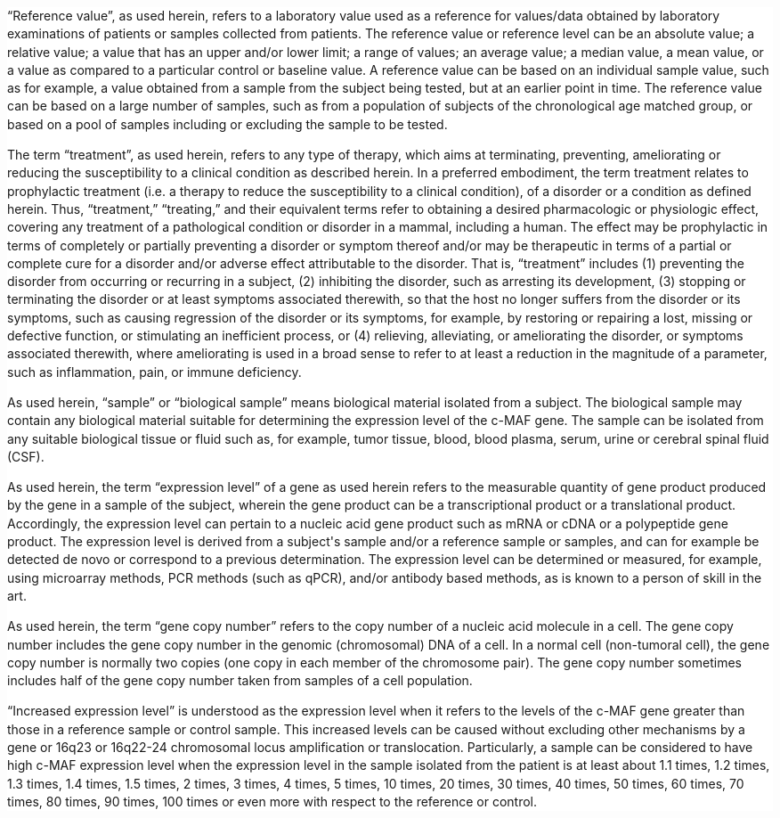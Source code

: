 “Reference value”, as used herein, refers to a laboratory value used as a reference for values/data obtained by laboratory examinations of patients or samples collected from patients. The reference value or reference level can be an absolute value; a relative value; a value that has an upper and/or lower limit; a range of values; an average value; a median value, a mean value, or a value as compared to a particular control or baseline value. A reference value can be based on an individual sample value, such as for example, a value obtained from a sample from the subject being tested, but at an earlier point in time. The reference value can be based on a large number of samples, such as from a population of subjects of the chronological age matched group, or based on a pool of samples including or excluding the sample to be tested.

The term “treatment”, as used herein, refers to any type of therapy, which aims at terminating, preventing, ameliorating or reducing the susceptibility to a clinical condition as described herein. In a preferred embodiment, the term treatment relates to prophylactic treatment (i.e. a therapy to reduce the susceptibility to a clinical condition), of a disorder or a condition as defined herein. Thus, “treatment,” “treating,” and their equivalent terms refer to obtaining a desired pharmacologic or physiologic effect, covering any treatment of a pathological condition or disorder in a mammal, including a human. The effect may be prophylactic in terms of completely or partially preventing a disorder or symptom thereof and/or may be therapeutic in terms of a partial or complete cure for a disorder and/or adverse effect attributable to the disorder. That is, “treatment” includes (1) preventing the disorder from occurring or recurring in a subject, (2) inhibiting the disorder, such as arresting its development, (3) stopping or terminating the disorder or at least symptoms associated therewith, so that the host no longer suffers from the disorder or its symptoms, such as causing regression of the disorder or its symptoms, for example, by restoring or repairing a lost, missing or defective function, or stimulating an inefficient process, or (4) relieving, alleviating, or ameliorating the disorder, or symptoms associated therewith, where ameliorating is used in a broad sense to refer to at least a reduction in the magnitude of a parameter, such as inflammation, pain, or immune deficiency.

As used herein, “sample” or “biological sample” means biological material isolated from a subject. The biological sample may contain any biological material suitable for determining the expression level of the c-MAF gene. The sample can be isolated from any suitable biological tissue or fluid such as, for example, tumor tissue, blood, blood plasma, serum, urine or cerebral spinal fluid (CSF).

As used herein, the term “expression level” of a gene as used herein refers to the measurable quantity of gene product produced by the gene in a sample of the subject, wherein the gene product can be a transcriptional product or a translational product. Accordingly, the expression level can pertain to a nucleic acid gene product such as mRNA or cDNA or a polypeptide gene product. The expression level is derived from a subject's sample and/or a reference sample or samples, and can for example be detected de novo or correspond to a previous determination. The expression level can be determined or measured, for example, using microarray methods, PCR methods (such as qPCR), and/or antibody based methods, as is known to a person of skill in the art.

As used herein, the term “gene copy number” refers to the copy number of a nucleic acid molecule in a cell. The gene copy number includes the gene copy number in the genomic (chromosomal) DNA of a cell. In a normal cell (non-tumoral cell), the gene copy number is normally two copies (one copy in each member of the chromosome pair). The gene copy number sometimes includes half of the gene copy number taken from samples of a cell population.

“Increased expression level” is understood as the expression level when it refers to the levels of the c-MAF gene greater than those in a reference sample or control sample. This increased levels can be caused without excluding other mechanisms by a gene or 16q23 or 16q22-24 chromosomal locus amplification or translocation. Particularly, a sample can be considered to have high c-MAF expression level when the expression level in the sample isolated from the patient is at least about 1.1 times, 1.2 times, 1.3 times, 1.4 times, 1.5 times, 2 times, 3 times, 4 times, 5 times, 10 times, 20 times, 30 times, 40 times, 50 times, 60 times, 70 times, 80 times, 90 times, 100 times or even more with respect to the reference or control.
